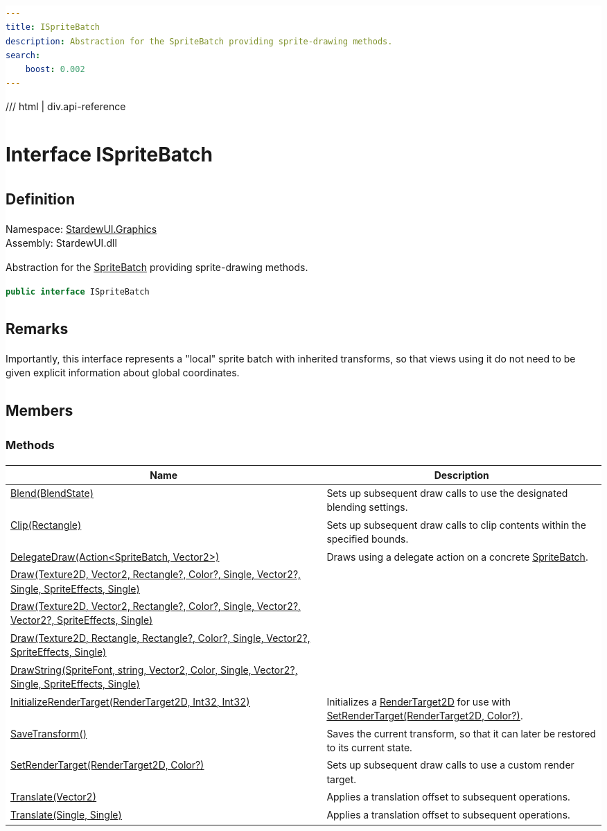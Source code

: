 ```yaml
---
title: ISpriteBatch
description: Abstraction for the SpriteBatch providing sprite-drawing methods.
search:
    boost: 0.002
---
```


<link rel="stylesheet" href="/StardewUI/stylesheets/reference.css" />

/// html | div.api-reference

# Interface ISpriteBatch

## Definition

<div class="api-definition" markdown>

Namespace: [StardewUI.Graphics](index.md)  
Assembly: StardewUI.dll  

</div>

Abstraction for the [SpriteBatch](https://docs.monogame.net/api/Microsoft.Xna.Framework.Graphics.SpriteBatch.html) providing sprite-drawing methods.

```cs
public interface ISpriteBatch
```

## Remarks

Importantly, this interface represents a "local" sprite batch with inherited transforms, so that views using it do not need to be given explicit information about global coordinates.

## Members

### Methods

 | Name | Description |
| --- | --- |
| [Blend(BlendState)](#blendblendstate) | Sets up subsequent draw calls to use the designated blending settings. | 
| [Clip(Rectangle)](#cliprectangle) | Sets up subsequent draw calls to clip contents within the specified bounds. | 
| [DelegateDraw(Action&lt;SpriteBatch, Vector2&gt;)](#delegatedrawactionspritebatch-vector2) | Draws using a delegate action on a concrete [SpriteBatch](https://docs.monogame.net/api/Microsoft.Xna.Framework.Graphics.SpriteBatch.html). | 
| [Draw(Texture2D, Vector2, Rectangle?, Color?, Single, Vector2?, Single, SpriteEffects, Single)](#drawtexture2d-vector2-rectangle-color-float-vector2-float-spriteeffects-float) |  | 
| [Draw(Texture2D, Vector2, Rectangle?, Color?, Single, Vector2?, Vector2?, SpriteEffects, Single)](#drawtexture2d-vector2-rectangle-color-float-vector2-vector2-spriteeffects-float) |  | 
| [Draw(Texture2D, Rectangle, Rectangle?, Color?, Single, Vector2?, SpriteEffects, Single)](#drawtexture2d-rectangle-rectangle-color-float-vector2-spriteeffects-float) |  | 
| [DrawString(SpriteFont, string, Vector2, Color, Single, Vector2?, Single, SpriteEffects, Single)](#drawstringspritefont-string-vector2-color-float-vector2-float-spriteeffects-float) |  | 
| [InitializeRenderTarget(RenderTarget2D, Int32, Int32)](#initializerendertargetrendertarget2d-int-int) | Initializes a [RenderTarget2D](https://docs.monogame.net/api/Microsoft.Xna.Framework.Graphics.RenderTarget2D.html) for use with [SetRenderTarget(RenderTarget2D, Color?)](ispritebatch.md#setrendertargetrendertarget2d-color). | 
| [SaveTransform()](#savetransform) | Saves the current transform, so that it can later be restored to its current state. | 
| [SetRenderTarget(RenderTarget2D, Color?)](#setrendertargetrendertarget2d-color) | Sets up subsequent draw calls to use a custom render target. | 
| [Translate(Vector2)](#translatevector2) | Applies a translation offset to subsequent operations. | 
| [Translate(Single, Single)](#translatefloat-float) | Applies a translation offset to subsequent operations. | 

